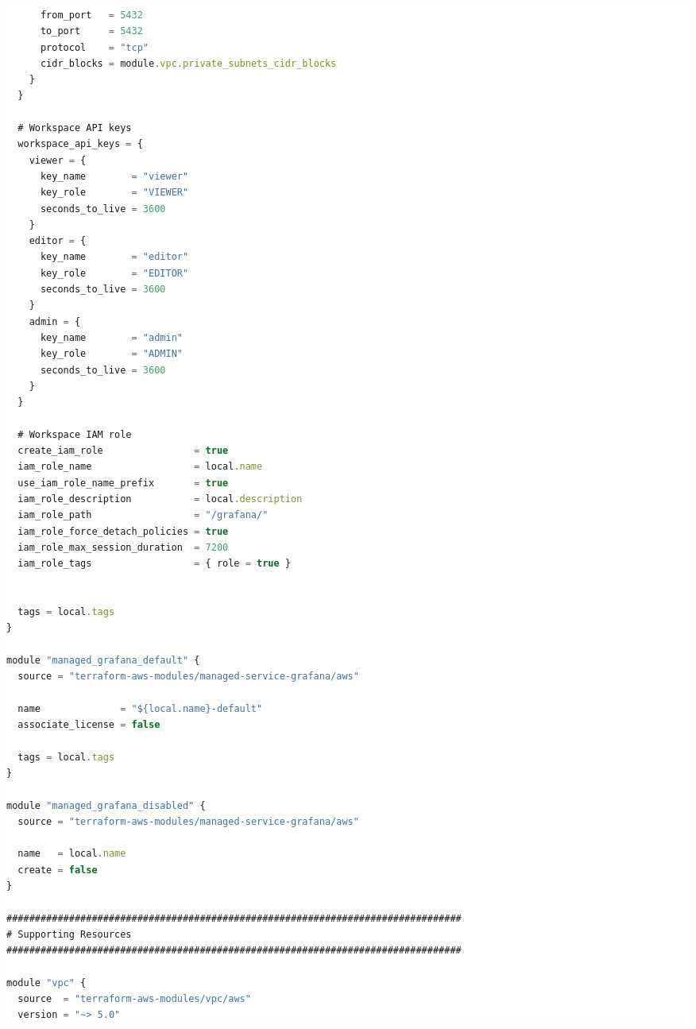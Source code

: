 ```js
      from_port   = 5432
      to_port     = 5432
      protocol    = "tcp"
      cidr_blocks = module.vpc.private_subnets_cidr_blocks
    }
  }

  # Workspace API keys
  workspace_api_keys = {
    viewer = {
      key_name        = "viewer"
      key_role        = "VIEWER"
      seconds_to_live = 3600
    }
    editor = {
      key_name        = "editor"
      key_role        = "EDITOR"
      seconds_to_live = 3600
    }
    admin = {
      key_name        = "admin"
      key_role        = "ADMIN"
      seconds_to_live = 3600
    }
  }

  # Workspace IAM role
  create_iam_role                = true
  iam_role_name                  = local.name
  use_iam_role_name_prefix       = true
  iam_role_description           = local.description
  iam_role_path                  = "/grafana/"
  iam_role_force_detach_policies = true
  iam_role_max_session_duration  = 7200
  iam_role_tags                  = { role = true }


  tags = local.tags
}

module "managed_grafana_default" {
  source = "terraform-aws-modules/managed-service-grafana/aws"

  name              = "${local.name}-default"
  associate_license = false

  tags = local.tags
}

module "managed_grafana_disabled" {
  source = "terraform-aws-modules/managed-service-grafana/aws"

  name   = local.name
  create = false
}

################################################################################
# Supporting Resources
################################################################################

module "vpc" {
  source  = "terraform-aws-modules/vpc/aws"
  version = "~> 5.0"
```